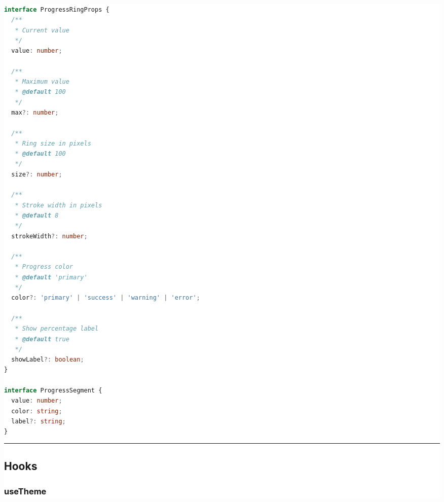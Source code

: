 ```typescript
interface ProgressRingProps {
  /**
   * Current value
   */
  value: number;

  /**
   * Maximum value
   * @default 100
   */
  max?: number;

  /**
   * Ring size in pixels
   * @default 100
   */
  size?: number;

  /**
   * Stroke width in pixels
   * @default 8
   */
  strokeWidth?: number;

  /**
   * Progress color
   * @default 'primary'
   */
  color?: 'primary' | 'success' | 'warning' | 'error';

  /**
   * Show percentage label
   * @default true
   */
  showLabel?: boolean;
}

interface ProgressSegment {
  value: number;
  color: string;
  label?: string;
}
```

---

## Hooks

### useTheme

